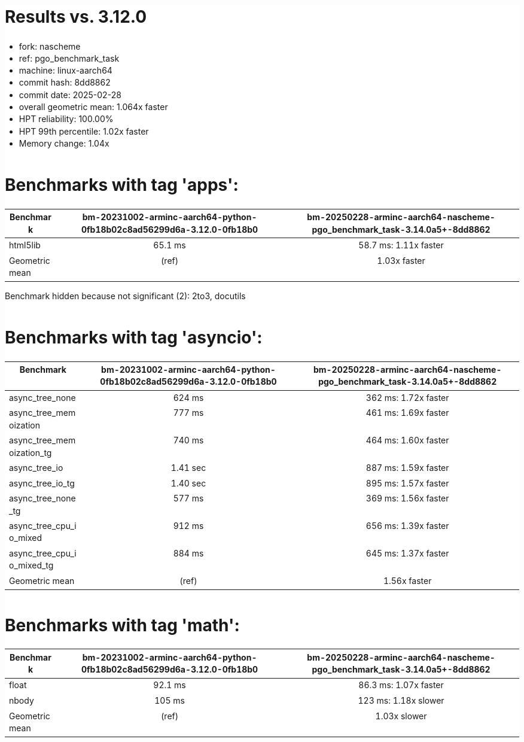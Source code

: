 # Results vs. 3.12.0

- fork: nascheme
- ref: pgo_benchmark_task
- machine: linux-aarch64
- commit hash: 8dd8862
- commit date: 2025-02-28
- overall geometric mean: 1.064x faster
- HPT reliability: 100.00%
- HPT 99th percentile: 1.02x faster
- Memory change: 1.04x

Benchmarks with tag 'apps':
===========================

| Benchmark      | bm-20231002-arminc-aarch64-python-0fb18b02c8ad56299d6a-3.12.0-0fb18b0 | bm-20250228-arminc-aarch64-nascheme-pgo_benchmark_task-3.14.0a5+-8dd8862 |
|----------------|:---------------------------------------------------------------------:|:------------------------------------------------------------------------:|
| html5lib       | 65.1 ms                                                               | 58.7 ms: 1.11x faster                                                    |
| Geometric mean | (ref)                                                                 | 1.03x faster                                                             |

Benchmark hidden because not significant (2): 2to3, docutils

Benchmarks with tag 'asyncio':
==============================

| Benchmark                  | bm-20231002-arminc-aarch64-python-0fb18b02c8ad56299d6a-3.12.0-0fb18b0 | bm-20250228-arminc-aarch64-nascheme-pgo_benchmark_task-3.14.0a5+-8dd8862 |
|----------------------------|:---------------------------------------------------------------------:|:------------------------------------------------------------------------:|
| async_tree_none            | 624 ms                                                                | 362 ms: 1.72x faster                                                     |
| async_tree_memoization     | 777 ms                                                                | 461 ms: 1.69x faster                                                     |
| async_tree_memoization_tg  | 740 ms                                                                | 464 ms: 1.60x faster                                                     |
| async_tree_io              | 1.41 sec                                                              | 887 ms: 1.59x faster                                                     |
| async_tree_io_tg           | 1.40 sec                                                              | 895 ms: 1.57x faster                                                     |
| async_tree_none_tg         | 577 ms                                                                | 369 ms: 1.56x faster                                                     |
| async_tree_cpu_io_mixed    | 912 ms                                                                | 656 ms: 1.39x faster                                                     |
| async_tree_cpu_io_mixed_tg | 884 ms                                                                | 645 ms: 1.37x faster                                                     |
| Geometric mean             | (ref)                                                                 | 1.56x faster                                                             |

Benchmarks with tag 'math':
===========================

| Benchmark      | bm-20231002-arminc-aarch64-python-0fb18b02c8ad56299d6a-3.12.0-0fb18b0 | bm-20250228-arminc-aarch64-nascheme-pgo_benchmark_task-3.14.0a5+-8dd8862 |
|----------------|:---------------------------------------------------------------------:|:------------------------------------------------------------------------:|
| float          | 92.1 ms                                                               | 86.3 ms: 1.07x faster                                                    |
| nbody          | 105 ms                                                                | 123 ms: 1.18x slower                                                     |
| Geometric mean | (ref)                                                                 | 1.03x slower                                                             |
